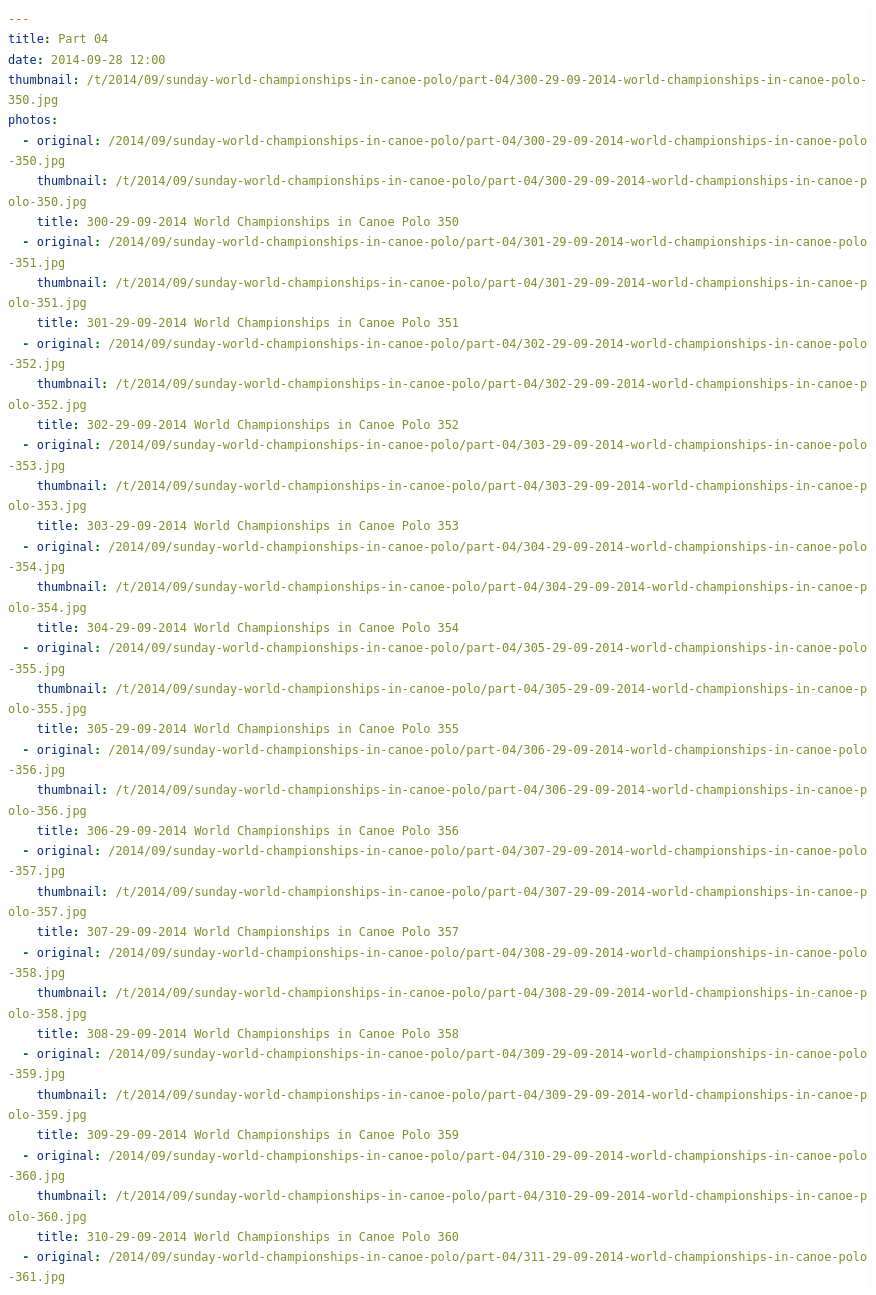 ```yaml
---
title: Part 04
date: 2014-09-28 12:00
thumbnail: /t/2014/09/sunday-world-championships-in-canoe-polo/part-04/300-29-09-2014-world-championships-in-canoe-polo-350.jpg
photos:
  - original: /2014/09/sunday-world-championships-in-canoe-polo/part-04/300-29-09-2014-world-championships-in-canoe-polo-350.jpg
    thumbnail: /t/2014/09/sunday-world-championships-in-canoe-polo/part-04/300-29-09-2014-world-championships-in-canoe-polo-350.jpg
    title: 300-29-09-2014 World Championships in Canoe Polo 350
  - original: /2014/09/sunday-world-championships-in-canoe-polo/part-04/301-29-09-2014-world-championships-in-canoe-polo-351.jpg
    thumbnail: /t/2014/09/sunday-world-championships-in-canoe-polo/part-04/301-29-09-2014-world-championships-in-canoe-polo-351.jpg
    title: 301-29-09-2014 World Championships in Canoe Polo 351
  - original: /2014/09/sunday-world-championships-in-canoe-polo/part-04/302-29-09-2014-world-championships-in-canoe-polo-352.jpg
    thumbnail: /t/2014/09/sunday-world-championships-in-canoe-polo/part-04/302-29-09-2014-world-championships-in-canoe-polo-352.jpg
    title: 302-29-09-2014 World Championships in Canoe Polo 352
  - original: /2014/09/sunday-world-championships-in-canoe-polo/part-04/303-29-09-2014-world-championships-in-canoe-polo-353.jpg
    thumbnail: /t/2014/09/sunday-world-championships-in-canoe-polo/part-04/303-29-09-2014-world-championships-in-canoe-polo-353.jpg
    title: 303-29-09-2014 World Championships in Canoe Polo 353
  - original: /2014/09/sunday-world-championships-in-canoe-polo/part-04/304-29-09-2014-world-championships-in-canoe-polo-354.jpg
    thumbnail: /t/2014/09/sunday-world-championships-in-canoe-polo/part-04/304-29-09-2014-world-championships-in-canoe-polo-354.jpg
    title: 304-29-09-2014 World Championships in Canoe Polo 354
  - original: /2014/09/sunday-world-championships-in-canoe-polo/part-04/305-29-09-2014-world-championships-in-canoe-polo-355.jpg
    thumbnail: /t/2014/09/sunday-world-championships-in-canoe-polo/part-04/305-29-09-2014-world-championships-in-canoe-polo-355.jpg
    title: 305-29-09-2014 World Championships in Canoe Polo 355
  - original: /2014/09/sunday-world-championships-in-canoe-polo/part-04/306-29-09-2014-world-championships-in-canoe-polo-356.jpg
    thumbnail: /t/2014/09/sunday-world-championships-in-canoe-polo/part-04/306-29-09-2014-world-championships-in-canoe-polo-356.jpg
    title: 306-29-09-2014 World Championships in Canoe Polo 356
  - original: /2014/09/sunday-world-championships-in-canoe-polo/part-04/307-29-09-2014-world-championships-in-canoe-polo-357.jpg
    thumbnail: /t/2014/09/sunday-world-championships-in-canoe-polo/part-04/307-29-09-2014-world-championships-in-canoe-polo-357.jpg
    title: 307-29-09-2014 World Championships in Canoe Polo 357
  - original: /2014/09/sunday-world-championships-in-canoe-polo/part-04/308-29-09-2014-world-championships-in-canoe-polo-358.jpg
    thumbnail: /t/2014/09/sunday-world-championships-in-canoe-polo/part-04/308-29-09-2014-world-championships-in-canoe-polo-358.jpg
    title: 308-29-09-2014 World Championships in Canoe Polo 358
  - original: /2014/09/sunday-world-championships-in-canoe-polo/part-04/309-29-09-2014-world-championships-in-canoe-polo-359.jpg
    thumbnail: /t/2014/09/sunday-world-championships-in-canoe-polo/part-04/309-29-09-2014-world-championships-in-canoe-polo-359.jpg
    title: 309-29-09-2014 World Championships in Canoe Polo 359
  - original: /2014/09/sunday-world-championships-in-canoe-polo/part-04/310-29-09-2014-world-championships-in-canoe-polo-360.jpg
    thumbnail: /t/2014/09/sunday-world-championships-in-canoe-polo/part-04/310-29-09-2014-world-championships-in-canoe-polo-360.jpg
    title: 310-29-09-2014 World Championships in Canoe Polo 360
  - original: /2014/09/sunday-world-championships-in-canoe-polo/part-04/311-29-09-2014-world-championships-in-canoe-polo-361.jpg
```